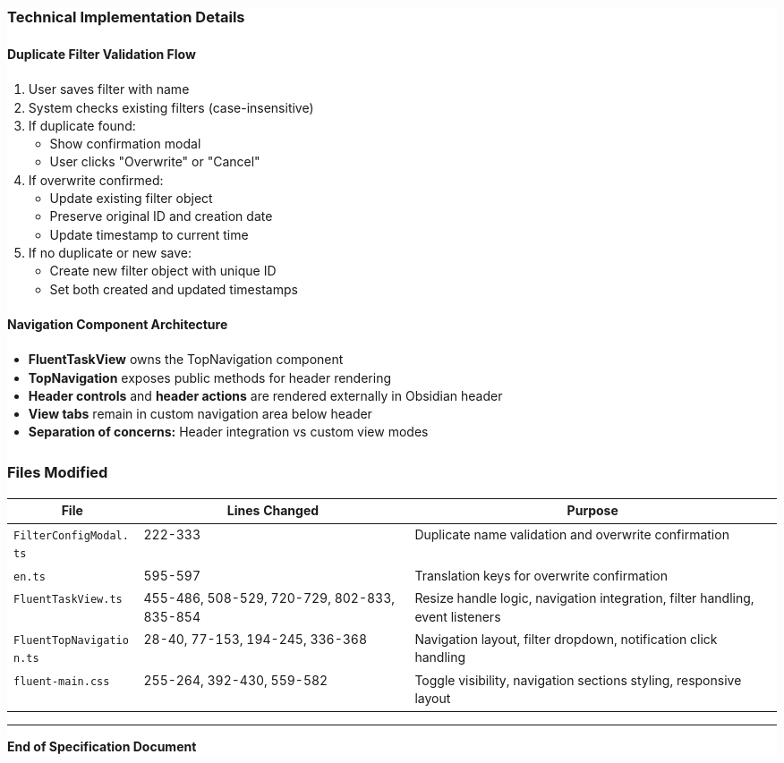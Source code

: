 ### Technical Implementation Details

#### Duplicate Filter Validation Flow
1. User saves filter with name
2. System checks existing filters (case-insensitive)
3. If duplicate found:
   - Show confirmation modal
   - User clicks "Overwrite" or "Cancel"
4. If overwrite confirmed:
   - Update existing filter object
   - Preserve original ID and creation date
   - Update timestamp to current time
5. If no duplicate or new save:
   - Create new filter object with unique ID
   - Set both created and updated timestamps

#### Navigation Component Architecture
- **FluentTaskView** owns the TopNavigation component
- **TopNavigation** exposes public methods for header rendering
- **Header controls** and **header actions** are rendered externally in Obsidian header
- **View tabs** remain in custom navigation area below header
- **Separation of concerns:** Header integration vs custom view modes

### Files Modified

| File | Lines Changed | Purpose |
|------|---------------|---------|
| `FilterConfigModal.ts` | 222-333 | Duplicate name validation and overwrite confirmation |
| `en.ts` | 595-597 | Translation keys for overwrite confirmation |
| `FluentTaskView.ts` | 455-486, 508-529, 720-729, 802-833, 835-854 | Resize handle logic, navigation integration, filter handling, event listeners |
| `FluentTopNavigation.ts` | 28-40, 77-153, 194-245, 336-368 | Navigation layout, filter dropdown, notification click handling |
| `fluent-main.css` | 255-264, 392-430, 559-582 | Toggle visibility, navigation sections styling, responsive layout |

---

**End of Specification Document**

